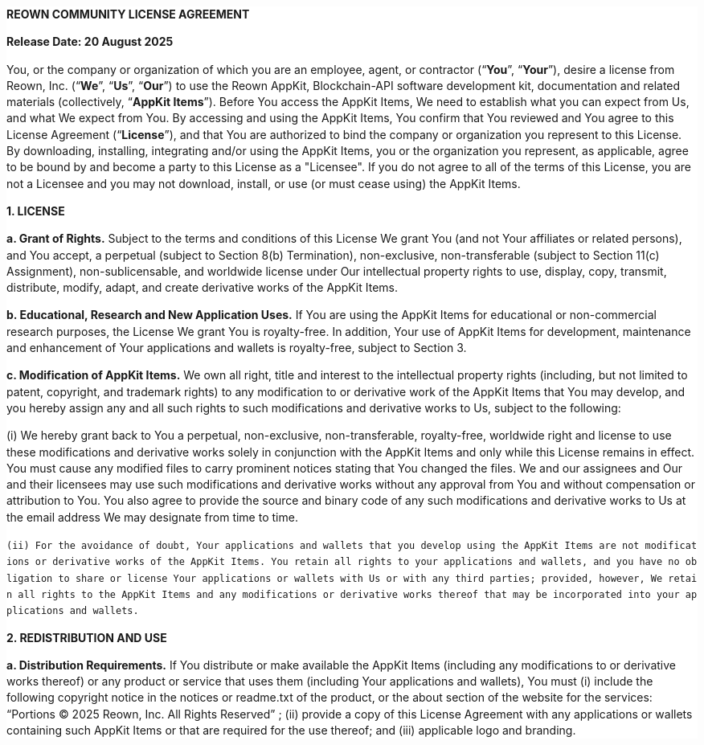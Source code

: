 

**REOWN COMMUNITY LICENSE AGREEMENT**

**Release Date: 20 August 2025**

You, or the company or organization of which you are an employee, agent, or contractor (“**You**”, “**Your**”), desire a license from Reown, Inc. (“**We**”, “**Us**”, “**Our**”) to use the Reown AppKit, Blockchain-API software development kit, documentation and related materials (collectively, “**AppKit Items**”).  Before You access the AppKit Items, We need to establish what you can expect from Us, and what We expect from You. By accessing and using the AppKit Items, You confirm that You reviewed and You agree to this License Agreement (“**License**”), and that You are authorized to bind the company or organization you represent to this License. By downloading, installing, integrating and/or using the AppKit Items, you or the organization you represent, as applicable, agree to be bound by and become a party to this License as a "Licensee". If you do not agree to all of the terms of this License, you are not a Licensee and you may not download, install, or use (or must cease using) the AppKit Items. 

**1\.	LICENSE**

**a.	Grant of Rights.** Subject to the terms and conditions of this License We grant You (and not Your affiliates or related persons), and You accept, a perpetual (subject to Section 8(b) Termination), non-exclusive, non-transferable (subject to Section 11(c) Assignment), non-sublicensable, and worldwide license under Our intellectual property rights to use, display, copy, transmit, distribute, modify, adapt, and create derivative works of the AppKit Items. 

**b.	Educational, Research and New Application Uses.**  If You are using the AppKit Items for educational or non-commercial research purposes, the License We grant You is royalty-free. In addition, Your use of AppKit Items for development, maintenance and enhancement of Your applications and wallets is royalty-free, subject to Section 3\.

**c.	 Modification of AppKit Items.** We own all right, title and interest to the intellectual property rights (including, but not limited to patent, copyright, and trademark rights) to any modification to or derivative work of the AppKit Items that You may develop, and you hereby assign any and all such rights to such modifications and derivative works to Us, subject to the following:

(i) We hereby grant back to You a perpetual, non-exclusive, non-transferable, royalty-free, worldwide right and license to use these modifications and derivative works solely in conjunction with the AppKit Items and only while this License remains in effect. You must cause any modified files to carry prominent notices stating that You changed the files. We and our assignees and Our and their licensees may use such modifications and derivative works without any approval from You and without compensation or attribution to You. You also agree to provide the source and binary code of any such modifications and derivative works to Us at the email address We may designate from time to time. 

	(ii) For the avoidance of doubt, Your applications and wallets that you develop using the AppKit Items are not modifications or derivative works of the AppKit Items. You retain all rights to your applications and wallets, and you have no obligation to share or license Your applications or wallets with Us or with any third parties; provided, however, We retain all rights to the AppKit Items and any modifications or derivative works thereof that may be incorporated into your applications and wallets.

**2\.	REDISTRIBUTION AND USE**

**a.	Distribution Requirements.** If You distribute or make available the AppKit Items (including any modifications to or derivative works thereof) or any product or service that uses them (including Your applications and wallets), You must (i) include the following copyright notice in the notices or readme.txt of the product, or the about section of the website for the services: “Portions © 2025 Reown, Inc. All Rights Reserved” ; (ii)  provide a copy of this License Agreement with any applications or wallets containing such AppKit Items or that are required for the use thereof; and (iii) applicable logo and branding.
